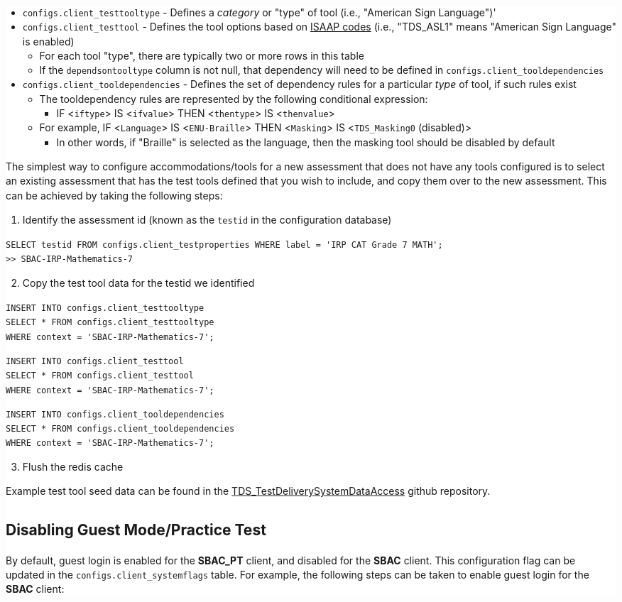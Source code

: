 * `configs.client_testtooltype` - Defines a _category_ or "type" of tool (i.e., "American Sign Language")'
* `configs.client_testtool` - Defines the tool options based on [ISAAP codes](http://www.smarterapp.org/documents/ISAAP-AccessibilityFeatureCodes.pdf) (i.e., "TDS_ASL1" means "American Sign Language" is enabled)
    * For each tool "type", there are typically two or more rows in this table
    * If the `dependsontooltype` column is not null, that dependency will need to be defined in `configs.client_tooldependencies`
* `configs.client_tooldependencies` - Defines the set of dependency rules for a particular _type_ of tool, if such rules exist
    * The tooldependency rules are represented by the following conditional expression:
        * IF <`iftype`> IS <`ifvalue`> THEN <`thentype`> IS <`thenvalue`>
    * For example, IF <`Language`> IS <`ENU-Braille`> THEN <`Masking`> IS <`TDS_Masking0` (disabled)> 
        * In other words, if "Braille" is selected as the language, then the masking tool should be disabled by default

The simplest way to configure accommodations/tools for a new assessment that does not have any tools configured is to select an existing 
assessment that has the test tools defined that you wish to include, and copy them over to the new assessment. This can be 
achieved by taking the following steps:

1. Identify the assessment id (known as the `testid` in the configuration database)
```
SELECT testid FROM configs.client_testproperties WHERE label = 'IRP CAT Grade 7 MATH';
>> SBAC-IRP-Mathematics-7
```
2. Copy the test tool data for the testid we identified
``` 
INSERT INTO configs.client_testtooltype 
SELECT * FROM configs.client_testtooltype
WHERE context = 'SBAC-IRP-Mathematics-7';
```
``` 
INSERT INTO configs.client_testtool
SELECT * FROM configs.client_testtool
WHERE context = 'SBAC-IRP-Mathematics-7';
```
```
INSERT INTO configs.client_tooldependencies
SELECT * FROM configs.client_tooldependencies
WHERE context = 'SBAC-IRP-Mathematics-7';
```
3. Flush the redis cache

Example test tool seed data can be found in the [TDS_TestDeliverySystemDataAccess](https://raw.githubusercontent.com/SmarterApp/TDS_TestDeliverySystemDataAccess/develop/tds-dll-schemas/src/main/resources/import/genericsbacconfig/sbac_testtools.sql) github repository.

## Disabling Guest Mode/Practice Test
By default, guest login is enabled for the **SBAC_PT** client, and disabled for the **SBAC** client. This configuration flag 
can be updated in the `configs.client_systemflags` table. For example, the following steps can be taken to enable guest login
for the **SBAC** client:
